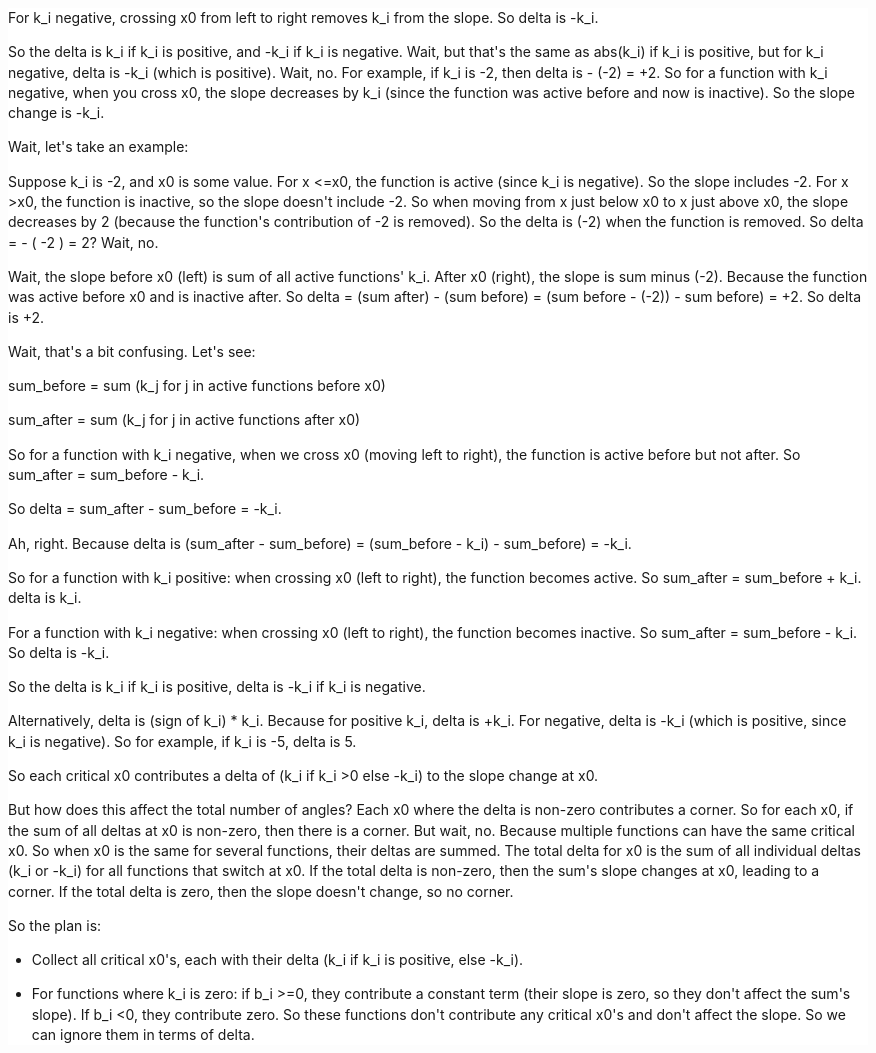 For k_i negative, crossing x0 from left to right removes k_i from the slope. So delta is -k_i.

So the delta is k_i if k_i is positive, and -k_i if k_i is negative. Wait, but that's the same as abs(k_i) if k_i is positive, but for k_i negative, delta is -k_i (which is positive). Wait, no. For example, if k_i is -2, then delta is - (-2) = +2. So for a function with k_i negative, when you cross x0, the slope decreases by k_i (since the function was active before and now is inactive). So the slope change is -k_i.

Wait, let's take an example:

Suppose k_i is -2, and x0 is some value. For x <=x0, the function is active (since k_i is negative). So the slope includes -2. For x >x0, the function is inactive, so the slope doesn't include -2. So when moving from x just below x0 to x just above x0, the slope decreases by 2 (because the function's contribution of -2 is removed). So the delta is (-2) when the function is removed. So delta = - ( -2 ) = 2? Wait, no.

Wait, the slope before x0 (left) is sum of all active functions' k_i. After x0 (right), the slope is sum minus (-2). Because the function was active before x0 and is inactive after. So delta = (sum after) - (sum before) = (sum before - (-2)) - sum before) = +2. So delta is +2.

Wait, that's a bit confusing. Let's see:

sum_before = sum (k_j for j in active functions before x0)

sum_after = sum (k_j for j in active functions after x0)

So for a function with k_i negative, when we cross x0 (moving left to right), the function is active before but not after. So sum_after = sum_before - k_i.

So delta = sum_after - sum_before = -k_i.

Ah, right. Because delta is (sum_after - sum_before) = (sum_before - k_i) - sum_before) = -k_i.

So for a function with k_i positive: when crossing x0 (left to right), the function becomes active. So sum_after = sum_before + k_i. delta is k_i.

For a function with k_i negative: when crossing x0 (left to right), the function becomes inactive. So sum_after = sum_before - k_i. So delta is -k_i.

So the delta is k_i if k_i is positive, delta is -k_i if k_i is negative.

Alternatively, delta is (sign of k_i) * k_i. Because for positive k_i, delta is +k_i. For negative, delta is -k_i (which is positive, since k_i is negative). So for example, if k_i is -5, delta is 5.

So each critical x0 contributes a delta of (k_i if k_i >0 else -k_i) to the slope change at x0.

But how does this affect the total number of angles? Each x0 where the delta is non-zero contributes a corner. So for each x0, if the sum of all deltas at x0 is non-zero, then there is a corner. But wait, no. Because multiple functions can have the same critical x0. So when x0 is the same for several functions, their deltas are summed. The total delta for x0 is the sum of all individual deltas (k_i or -k_i) for all functions that switch at x0. If the total delta is non-zero, then the sum's slope changes at x0, leading to a corner. If the total delta is zero, then the slope doesn't change, so no corner.

So the plan is:

- Collect all critical x0's, each with their delta (k_i if k_i is positive, else -k_i).

- For functions where k_i is zero: if b_i >=0, they contribute a constant term (their slope is zero, so they don't affect the sum's slope). If b_i <0, they contribute zero. So these functions don't contribute any critical x0's and don't affect the slope. So we can ignore them in terms of delta.
